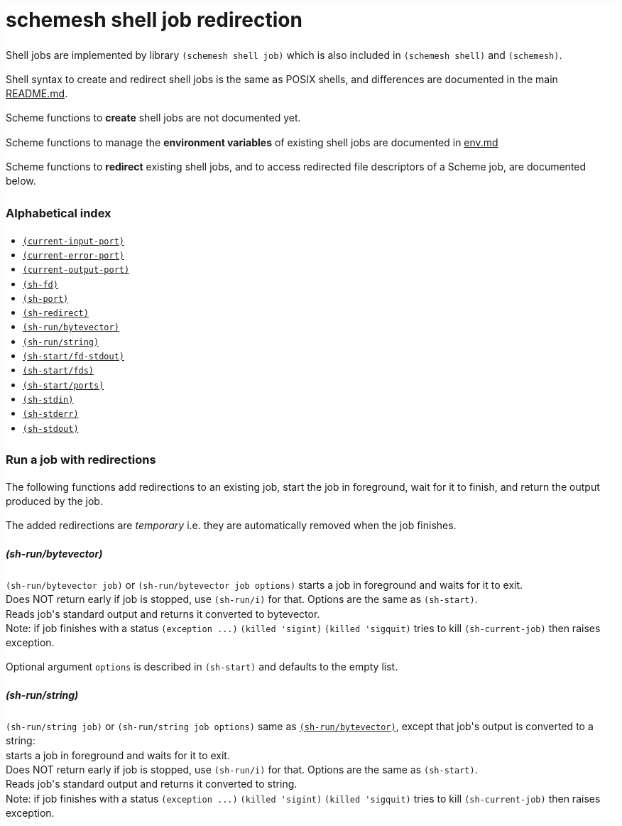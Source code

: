 # schemesh shell job redirection

Shell jobs are implemented by library `(schemesh shell job)` which is also included in `(schemesh shell)` and `(schemesh)`.

Shell syntax to create and redirect shell jobs is the same as POSIX shells,
and differences are documented in the main [README.md](../../README.md).

Scheme functions to **create** shell jobs are not documented yet.

Scheme functions to manage the **environment variables** of existing shell jobs are documented in [env.md](env.md)

Scheme functions to **redirect** existing shell jobs, and to access redirected file descriptors of a Scheme job, are documented below.


### Alphabetical index
* [`(current-input-port)`](#current-input-port)
* [`(current-error-port)`](#current-error-port)
* [`(current-output-port)`](#current-output-port)
* [`(sh-fd)`](#sh-fd)
* [`(sh-port)`](#sh-port)
* [`(sh-redirect)`](#sh-redirect)
* [`(sh-run/bytevector)`](#sh-runbytevector)
* [`(sh-run/string)`](#sh-runstring)
* [`(sh-start/fd-stdout)`](#sh-startfd-stdout)
* [`(sh-start/fds)`](#sh-startfds)
* [`(sh-start/ports)`](#sh-startports)
* [`(sh-stdin)`](#sh-stdin)
* [`(sh-stderr)`](#sh-stderr)
* [`(sh-stdout)`](#sh-stdout)

### Run a job with redirections

The following functions add redirections to an existing job, start the job in foreground,
wait for it to finish, and return the output produced by the job.

The added redirections are *temporary* i.e. they are automatically removed when the job finishes.

##### (sh-run/bytevector)
`(sh-run/bytevector job)` or `(sh-run/bytevector job options)` starts a job in foreground and waits for it to exit.<br/>
Does NOT return early if job is stopped, use `(sh-run/i)` for that. Options are the same as `(sh-start)`.<br/>
Reads job's standard output and returns it converted to bytevector.<br/>
Note: if job finishes with a status `(exception ...)` `(killed 'sigint)` `(killed 'sigquit)` tries to kill `(sh-current-job)` then raises exception.

Optional argument `options` is described in `(sh-start)` and defaults to the empty list.

##### (sh-run/string)
`(sh-run/string job)` or `(sh-run/string job options)` same as [`(sh-run/bytevector)`](#sh-runbytevector), except that job's output is converted to a string:<br/>
starts a job in foreground and waits for it to exit.<br/>
Does NOT return early if job is stopped, use `(sh-run/i)` for that. Options are the same as `(sh-start)`.<br/>
Reads job's standard output and returns it converted to string.<br/>
Note: if job finishes with a status `(exception ...)` `(killed 'sigint)` `(killed 'sigquit)` tries to kill `(sh-current-job)` then raises exception.
